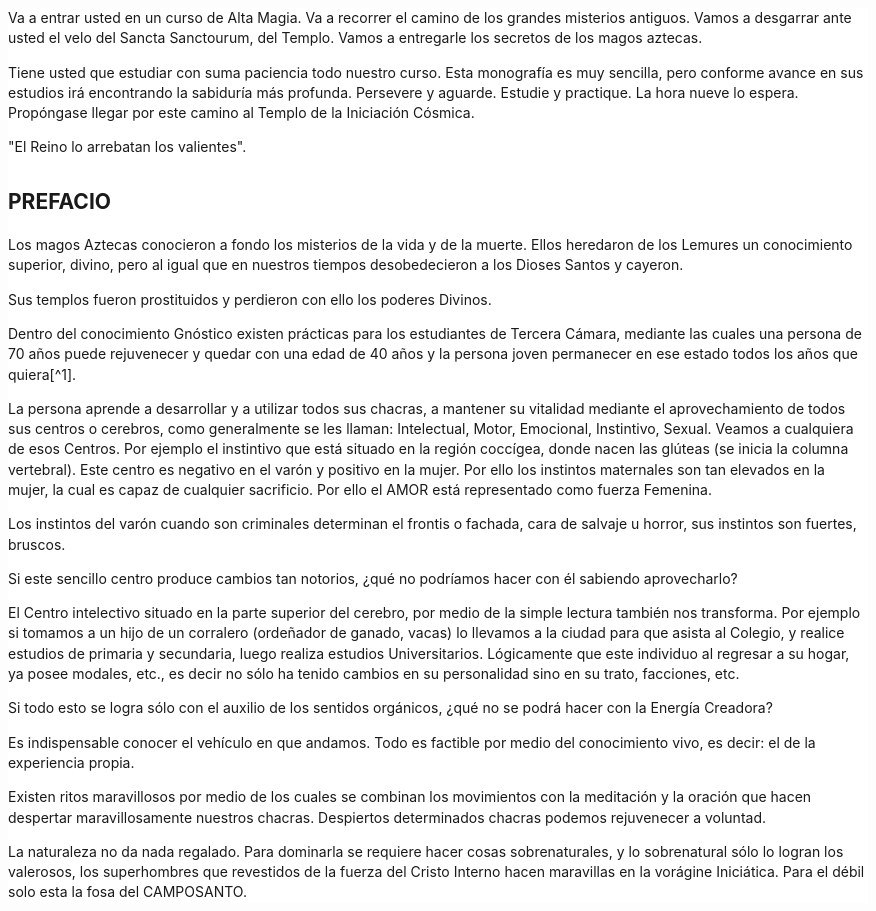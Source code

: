 Va a entrar usted en un curso de Alta Magia. Va a recorrer el camino de los grandes misterios antiguos. Vamos a desgarrar ante usted el velo del Sancta Sanctourum, del Templo. Vamos a entregarle los secretos de los magos aztecas.

Tiene usted que estudiar con suma paciencia todo nuestro curso. Esta monografía es muy sencilla, pero conforme avance en sus estudios irá encontrando la sabiduría más profunda. Persevere y aguarde. Estudie y practique. La hora nueve lo espera. Propóngase llegar por este camino al Templo de la Iniciación Cósmica.

"El Reino lo arrebatan los valientes".

## PREFACIO

Los magos Aztecas conocieron a fondo los misterios de la vida y de la muerte. Ellos heredaron de los Lemures un conocimiento superior, divino, pero al igual que en nuestros tiempos desobedecieron a los Dioses Santos y cayeron.

Sus templos fueron prostituidos y perdieron con ello los poderes Divinos.

Dentro del conocimiento Gnóstico existen prácticas para los estudiantes de Tercera Cámara, mediante las cuales una persona de 70 años puede rejuvenecer y quedar con una edad de 40 años y la persona joven permanecer en ese estado todos los años que quiera[^1].

La persona aprende a desarrollar y a utilizar todos sus chacras, a mantener su vitalidad mediante el aprovechamiento de todos sus centros o cerebros, como generalmente se les llaman: Intelectual, Motor, Emocional, Instintivo, Sexual. Veamos a cualquiera de esos Centros. Por ejemplo el instintivo que está situado en la región coccígea, donde nacen las glúteas (se inicia la columna vertebral). Este centro es negativo en el varón y positivo en la mujer. Por ello los instintos maternales son tan elevados en la mujer, la cual es capaz de cualquier sacrificio. Por ello el AMOR está representado como fuerza Femenina.

Los instintos del varón cuando son criminales determinan el frontis o fachada, cara de salvaje u horror, sus instintos son fuertes, bruscos.

Si este sencillo centro produce cambios tan notorios, ¿qué no podríamos hacer con él sabiendo aprovecharlo?

El Centro intelectivo situado en la parte superior del cerebro, por medio de la simple lectura también nos transforma. Por ejemplo si tomamos a un hijo de un corralero (ordeñador de ganado, vacas) lo llevamos a la ciudad para que asista al Colegio, y realice estudios de primaria y secundaria, luego realiza estudios Universitarios. Lógicamente que este individuo al regresar a su hogar, ya posee modales, etc., es decir no sólo ha tenido cambios en su personalidad sino en su trato, facciones, etc.

Si todo esto se logra sólo con el auxilio de los sentidos orgánicos, ¿qué no se podrá hacer con la Energía Creadora?

Es indispensable conocer el vehículo en que andamos. Todo es factible por medio del conocimiento vivo, es decir: el de la experiencia propia.

Existen ritos maravillosos por medio de los cuales se combinan los movimientos con la meditación y la oración que hacen despertar maravillosamente nuestros chacras. Despiertos determinados chacras podemos rejuvenecer a voluntad.

La naturaleza no da nada regalado. Para dominarla se requiere hacer cosas sobrenaturales, y lo sobrenatural sólo lo logran los valerosos, los superhombres que revestidos de la fuerza del Cristo Interno hacen maravillas en la vorágine Iniciática. Para el débil solo esta la fosa del CAMPOSANTO.
